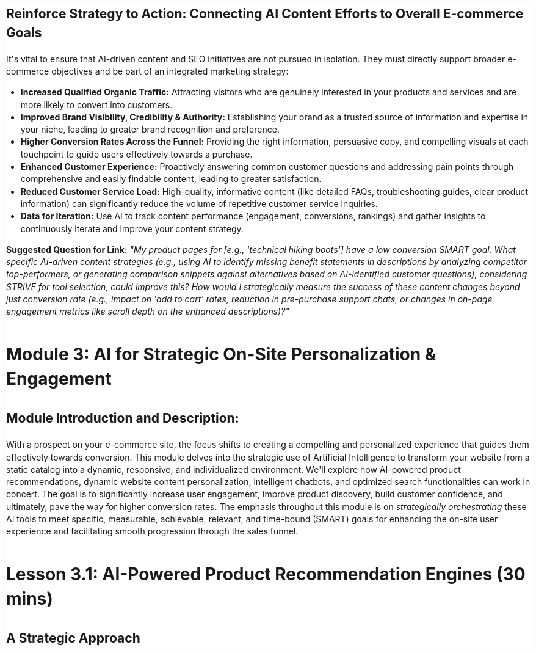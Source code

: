 ## **Reinforce Strategy to Action: Connecting AI Content Efforts to Overall E-commerce Goals**

It's vital to ensure that AI-driven content and SEO initiatives are not pursued in isolation. They must directly support broader e-commerce objectives and be part of an integrated marketing strategy:

* **Increased Qualified Organic Traffic:** Attracting visitors who are genuinely interested in your products and services and are more likely to convert into customers.  
* **Improved Brand Visibility, Credibility & Authority:** Establishing your brand as a trusted source of information and expertise in your niche, leading to greater brand recognition and preference.  
* **Higher Conversion Rates Across the Funnel:** Providing the right information, persuasive copy, and compelling visuals at each touchpoint to guide users effectively towards a purchase.  
* **Enhanced Customer Experience:** Proactively answering common customer questions and addressing pain points through comprehensive and easily findable content, leading to greater satisfaction.  
* **Reduced Customer Service Load:** High-quality, informative content (like detailed FAQs, troubleshooting guides, clear product information) can significantly reduce the volume of repetitive customer service inquiries.  
* **Data for Iteration:** Use AI to track content performance (engagement, conversions, rankings) and gather insights to continuously iterate and improve your content strategy.

**Suggested Question for Link:** *"My product pages for \[e.g., 'technical hiking boots'\] have a low conversion SMART goal. What specific AI-driven content strategies (e.g., using AI to identify missing benefit statements in descriptions by analyzing competitor top-performers, or generating comparison snippets against alternatives based on AI-identified customer questions), considering STRIVE for tool selection, could improve this? How would I strategically measure the success of these content changes beyond just conversion rate (e.g., impact on 'add to cart' rates, reduction in pre-purchase support chats, or changes in on-page engagement metrics like scroll depth on the enhanced descriptions)?"*

# **Module 3: AI for Strategic On-Site Personalization & Engagement**

## **Module Introduction and Description:**

With a prospect on your e-commerce site, the focus shifts to creating a compelling and personalized experience that guides them effectively towards conversion. This module delves into the strategic use of Artificial Intelligence to transform your website from a static catalog into a dynamic, responsive, and individualized environment. We'll explore how AI-powered product recommendations, dynamic website content personalization, intelligent chatbots, and optimized search functionalities can work in concert. The goal is to significantly increase user engagement, improve product discovery, build customer confidence, and ultimately, pave the way for higher conversion rates. The emphasis throughout this module is on *strategically orchestrating* these AI tools to meet specific, measurable, achievable, relevant, and time-bound (SMART) goals for enhancing the on-site user experience and facilitating smooth progression through the sales funnel.

# **Lesson 3.1: AI-Powered Product Recommendation Engines (30 mins)**

## **A Strategic Approach**
